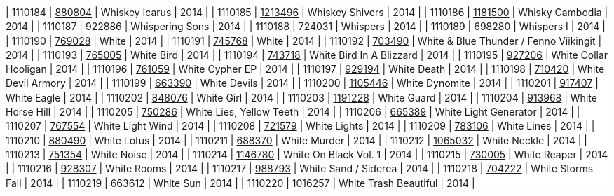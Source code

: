 | 1110184 | [880804](https://www.discogs.com/master/880804) | Whiskey Icarus | 2014 |
| 1110185 | [1213496](https://www.discogs.com/master/1213496) | Whiskey Shivers | 2014 |
| 1110186 | [1181500](https://www.discogs.com/master/1181500) | Whisky Cambodia | 2014 |
| 1110187 | [922886](https://www.discogs.com/master/922886) | Whispering Sons | 2014 |
| 1110188 | [724031](https://www.discogs.com/master/724031) | Whispers | 2014 |
| 1110189 | [698280](https://www.discogs.com/master/698280) | Whispers I | 2014 |
| 1110190 | [769028](https://www.discogs.com/master/769028) | White | 2014 |
| 1110191 | [745768](https://www.discogs.com/master/745768) | White | 2014 |
| 1110192 | [703490](https://www.discogs.com/master/703490) | White & Blue Thunder / Fenno Viikingit | 2014 |
| 1110193 | [765005](https://www.discogs.com/master/765005) | White Bird | 2014 |
| 1110194 | [743718](https://www.discogs.com/master/743718) | White Bird In A Blizzard | 2014 |
| 1110195 | [927206](https://www.discogs.com/master/927206) | White Collar Hooligan | 2014 |
| 1110196 | [761059](https://www.discogs.com/master/761059) | White Cypher EP | 2014 |
| 1110197 | [929194](https://www.discogs.com/master/929194) | White Death | 2014 |
| 1110198 | [710420](https://www.discogs.com/master/710420) | White Devil Armory | 2014 |
| 1110199 | [663390](https://www.discogs.com/master/663390) | White Devils | 2014 |
| 1110200 | [1105446](https://www.discogs.com/master/1105446) | White Dynomite | 2014 |
| 1110201 | [917407](https://www.discogs.com/master/917407) | White Eagle | 2014 |
| 1110202 | [848076](https://www.discogs.com/master/848076) | White Girl | 2014 |
| 1110203 | [1191228](https://www.discogs.com/master/1191228) | White Guard | 2014 |
| 1110204 | [913968](https://www.discogs.com/master/913968) | White Horse Hill | 2014 |
| 1110205 | [750286](https://www.discogs.com/master/750286) | White Lies, Yellow Teeth | 2014 |
| 1110206 | [665389](https://www.discogs.com/master/665389) | White Light Generator | 2014 |
| 1110207 | [767554](https://www.discogs.com/master/767554) | White Light Wind | 2014 |
| 1110208 | [721579](https://www.discogs.com/master/721579) | White Lights | 2014 |
| 1110209 | [783106](https://www.discogs.com/master/783106) | White Lines | 2014 |
| 1110210 | [880490](https://www.discogs.com/master/880490) | White Lotus | 2014 |
| 1110211 | [688370](https://www.discogs.com/master/688370) | White Murder | 2014 |
| 1110212 | [1065032](https://www.discogs.com/master/1065032) | White Neckle | 2014 |
| 1110213 | [751354](https://www.discogs.com/master/751354) | White Noise | 2014 |
| 1110214 | [1146780](https://www.discogs.com/master/1146780) | White On Black Vol. 1 | 2014 |
| 1110215 | [730005](https://www.discogs.com/master/730005) | White Reaper | 2014 |
| 1110216 | [928307](https://www.discogs.com/master/928307) | White Rooms | 2014 |
| 1110217 | [988793](https://www.discogs.com/master/988793) | White Sand / Siderea | 2014 |
| 1110218 | [704222](https://www.discogs.com/master/704222) | White Storms Fall | 2014 |
| 1110219 | [663612](https://www.discogs.com/master/663612) | White Sun | 2014 |
| 1110220 | [1016257](https://www.discogs.com/master/1016257) | White Trash Beautiful | 2014 |